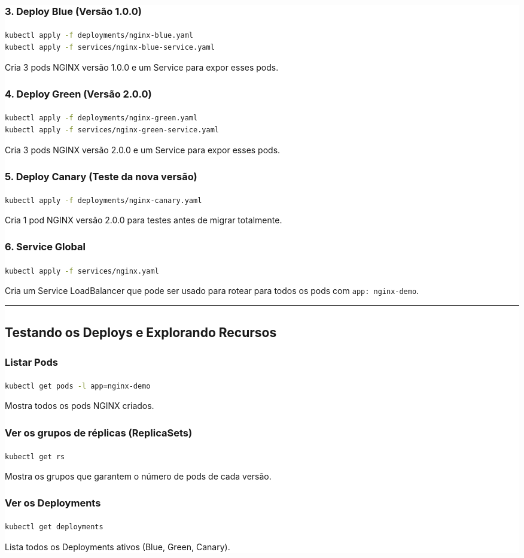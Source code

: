 ### 3. Deploy Blue (Versão 1.0.0)

```sh
kubectl apply -f deployments/nginx-blue.yaml
kubectl apply -f services/nginx-blue-service.yaml
```
Cria 3 pods NGINX versão 1.0.0 e um Service para expor esses pods.

### 4. Deploy Green (Versão 2.0.0)

```sh
kubectl apply -f deployments/nginx-green.yaml
kubectl apply -f services/nginx-green-service.yaml
```
Cria 3 pods NGINX versão 2.0.0 e um Service para expor esses pods.

### 5. Deploy Canary (Teste da nova versão)

```sh
kubectl apply -f deployments/nginx-canary.yaml
```
Cria 1 pod NGINX versão 2.0.0 para testes antes de migrar totalmente.

### 6. Service Global

```sh
kubectl apply -f services/nginx.yaml
```
Cria um Service LoadBalancer que pode ser usado para rotear para todos os pods com `app: nginx-demo`.

---

## Testando os Deploys e Explorando Recursos

### Listar Pods

```sh
kubectl get pods -l app=nginx-demo
```
Mostra todos os pods NGINX criados.

### Ver os grupos de réplicas (ReplicaSets)

```sh
kubectl get rs
```
Mostra os grupos que garantem o número de pods de cada versão.

### Ver os Deployments

```sh
kubectl get deployments
```
Lista todos os Deployments ativos (Blue, Green, Canary).
